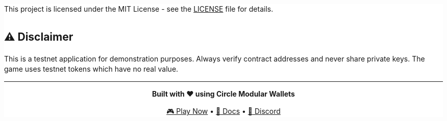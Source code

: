 This project is licensed under the MIT License - see the [LICENSE](LICENSE) file for details.

## ⚠️ Disclaimer

This is a testnet application for demonstration purposes. Always verify contract addresses and never share private keys. The game uses testnet tokens which have no real value.

---

<div align="center">

**Built with ❤️ using Circle Modular Wallets**

[🎮 Play Now](https://your-game-url.com) • [📖 Docs](https://docs.your-domain.com) • [💬 Discord](https://discord.gg/your-server)

</div>
